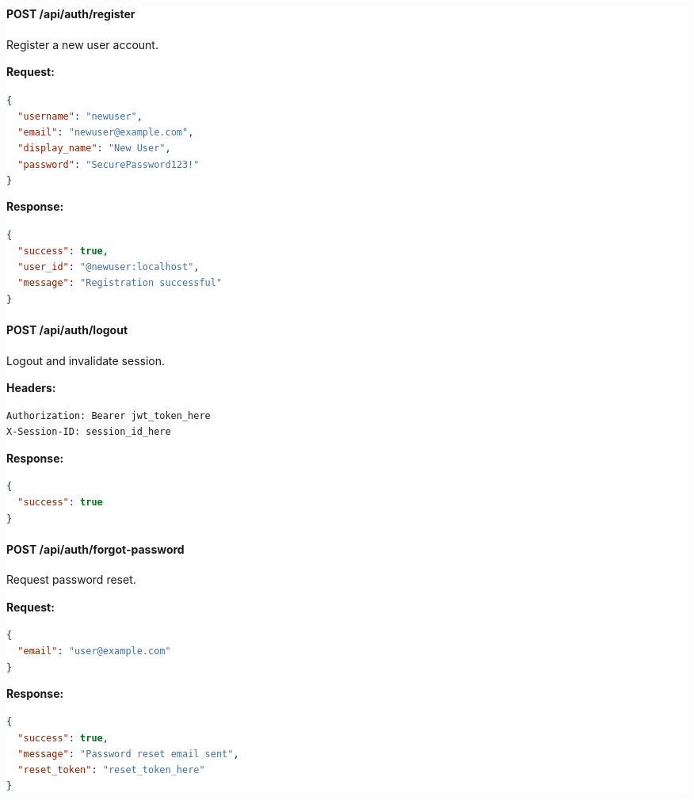 #### POST /api/auth/register
Register a new user account.

**Request:**
```json
{
  "username": "newuser",
  "email": "newuser@example.com",
  "display_name": "New User",
  "password": "SecurePassword123!"
}
```

**Response:**
```json
{
  "success": true,
  "user_id": "@newuser:localhost",
  "message": "Registration successful"
}
```

#### POST /api/auth/logout
Logout and invalidate session.

**Headers:**
```
Authorization: Bearer jwt_token_here
X-Session-ID: session_id_here
```

**Response:**
```json
{
  "success": true
}
```

#### POST /api/auth/forgot-password
Request password reset.

**Request:**
```json
{
  "email": "user@example.com"
}
```

**Response:**
```json
{
  "success": true,
  "message": "Password reset email sent",
  "reset_token": "reset_token_here"
}
```
